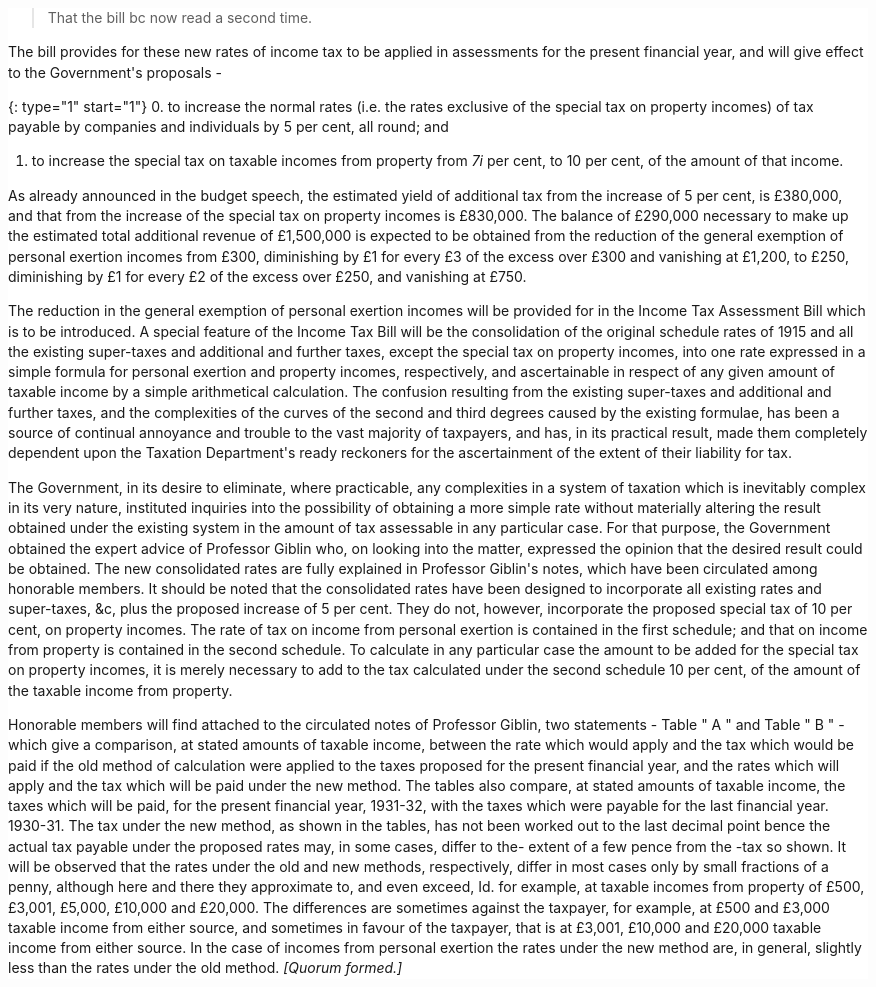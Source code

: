   >That the bill bc now read a second time. 

The bill provides for these new rates of income tax to be applied in assessments for the present financial year, and will give effect to the Government's proposals - 

{: type="1" start="1"}
0. to increase the normal rates (i.e. the rates exclusive of the special tax on property incomes) of tax payable by companies and individuals by 5 per cent, all round; and 
1. to increase the special tax on taxable incomes from property from  *7i*  per cent, to 10 per cent, of the amount of that income. 

As already announced in the budget speech, the estimated yield of additional tax from the increase of 5 per cent, is £380,000, and that from the increase of the special tax on property incomes is £830,000. The balance of £290,000 necessary to make up the estimated total additional revenue of £1,500,000 is expected to be obtained from the reduction of the general exemption of personal exertion incomes from £300, diminishing by £1 for every £3 of the excess over £300 and vanishing at £1,200, to £250, diminishing by £1 for every £2 of the excess over £250, and vanishing at £750. 

The reduction in the general exemption of personal exertion incomes will be provided for in the Income Tax Assessment Bill which is to be introduced. A special feature of the Income Tax Bill will be the consolidation of the original schedule rates of 1915 and all the existing super-taxes and additional and further taxes, except the special tax on property incomes, into one rate expressed in a simple formula for personal exertion and property incomes, respectively, and ascertainable in respect of any given amount of taxable income by a simple arithmetical calculation. The confusion resulting from the existing super-taxes and additional and further taxes, and the complexities of the curves of the second and third degrees caused by the existing formulae, has been a source of continual annoyance and trouble to the vast majority of taxpayers, and has, in its practical result, made them completely dependent upon the Taxation Department's ready reckoners for the ascertainment of the extent of their liability for tax. 

The Government, in its desire to eliminate, where practicable, any complexities in a system of taxation which is inevitably complex in its very nature, instituted inquiries into the possibility of obtaining a more simple rate without materially altering the result obtained under the existing system in the amount of tax assessable in any particular case. For that purpose, the Government obtained the expert advice of Professor Giblin who, on looking into the matter, expressed the opinion that the desired result could be obtained. The new consolidated rates are fully explained in Professor Giblin's notes, which have been circulated among honorable members. It should be noted that the consolidated rates have been designed to incorporate all existing rates and super-taxes, &amp;c, plus the proposed increase of 5 per cent. They do not, however, incorporate the proposed special tax of 10 per cent, on property incomes. The rate of tax on income from personal exertion is contained in the first schedule; and that on income from property is contained in the second schedule. To calculate in any particular case the amount to be added for the special tax on property incomes, it is merely necessary to add to the tax calculated under the second schedule 10 per cent, of the amount of the taxable income from property. 

Honorable members will find attached to the circulated notes of Professor Giblin, two statements - Table " A " and Table " B " - which give a comparison, at stated amounts of taxable income, between the rate which would apply and the tax which would be paid if the old method of calculation were applied to the taxes proposed for the present financial year, and the rates which will apply and the tax which will be paid under the new method. The tables also compare, at stated amounts of taxable income, the taxes which will be paid, for the present financial year, 1931-32, with the taxes which were payable for the last financial year. 1930-31. The tax under the new method, as shown in the tables, has not been worked out to the last decimal point  bence the actual tax payable under the proposed rates may, in some cases, differ to the- extent of a few pence from the -tax so shown. It will be observed that the rates under the old and new methods, respectively, differ in most cases only by small fractions of a penny, although here and there they approximate to, and even exceed, Id. for example, at taxable incomes from property of £500, £3,001, £5,000, £10,000 and £20,000. The differences are sometimes against the taxpayer, for example, at £500 and £3,000 taxable income from either source, and sometimes in favour of the taxpayer, that is at £3,001, £10,000 and £20,000 taxable income from either source. In the case of incomes from personal exertion the rates under the new method are, in general, slightly less than the rates under the old method.  *[Quorum formed.]* 
